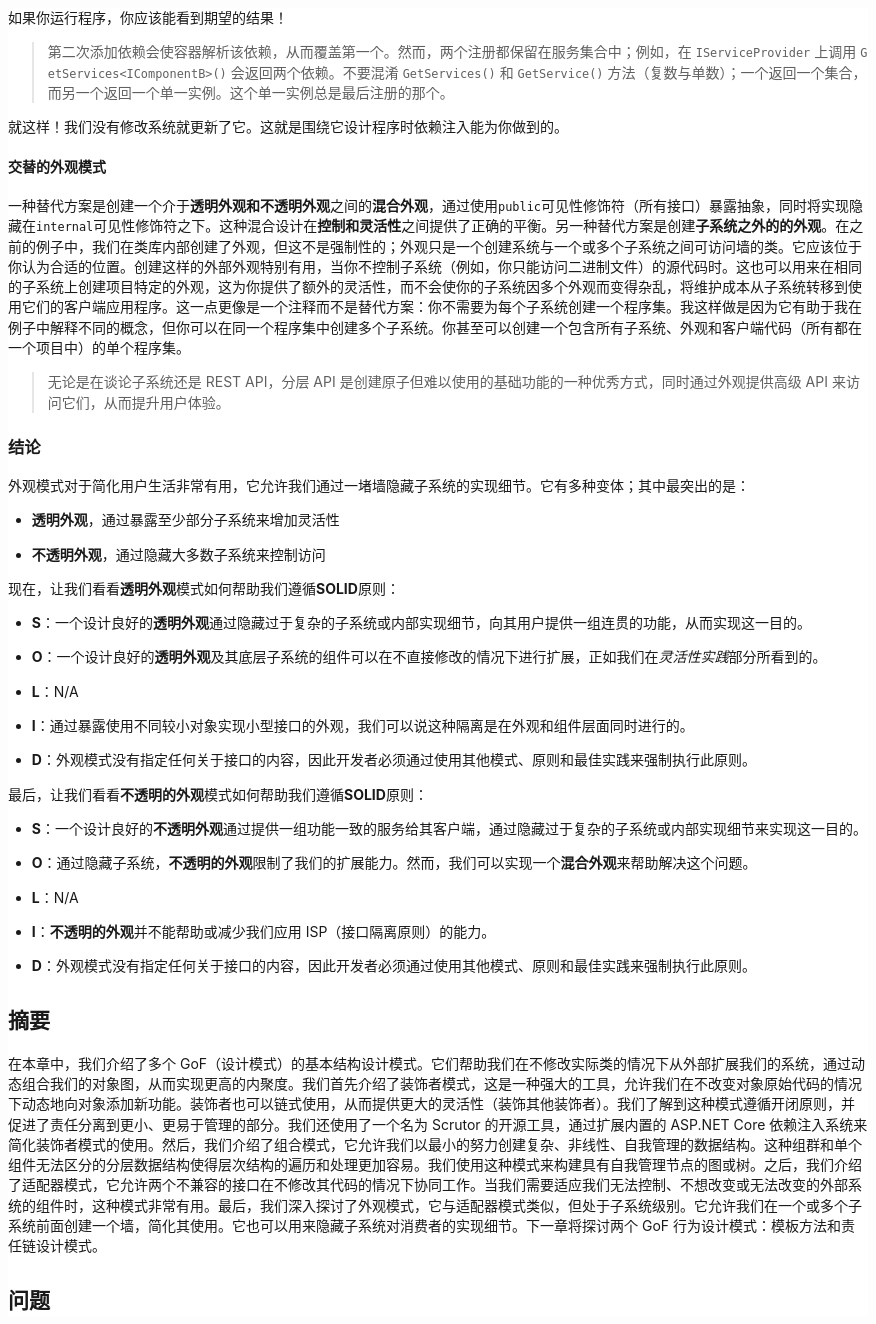 如果你运行程序，你应该能看到期望的结果！

> 第二次添加依赖会使容器解析该依赖，从而覆盖第一个。然而，两个注册都保留在服务集合中；例如，在 `IServiceProvider` 上调用 `GetServices<IComponentB>()` 会返回两个依赖。不要混淆 `GetServices()` 和 `GetService()` 方法（复数与单数）；一个返回一个集合，而另一个返回一个单一实例。这个单一实例总是最后注册的那个。

就这样！我们没有修改系统就更新了它。这就是围绕它设计程序时依赖注入能为你做到的。

#### 交替的外观模式

一种替代方案是创建一个介于**透明外观和不透明外观**之间的**混合外观**，通过使用`public`可见性修饰符（所有接口）暴露抽象，同时将实现隐藏在`internal`可见性修饰符之下。这种混合设计在**控制和灵活性**之间提供了正确的平衡。另一种替代方案是创建**子系统之外的的外观**。在之前的例子中，我们在类库内部创建了外观，但这不是强制性的；外观只是一个创建系统与一个或多个子系统之间可访问墙的类。它应该位于你认为合适的位置。创建这样的外部外观特别有用，当你不控制子系统（例如，你只能访问二进制文件）的源代码时。这也可以用来在相同的子系统上创建项目特定的外观，这为你提供了额外的灵活性，而不会使你的子系统因多个外观而变得杂乱，将维护成本从子系统转移到使用它们的客户端应用程序。这一点更像是一个注释而不是替代方案：你不需要为每个子系统创建一个程序集。我这样做是因为它有助于我在例子中解释不同的概念，但你可以在同一个程序集中创建多个子系统。你甚至可以创建一个包含所有子系统、外观和客户端代码（所有都在一个项目中）的单个程序集。

> 无论是在谈论子系统还是 REST API，分层 API 是创建原子但难以使用的基础功能的一种优秀方式，同时通过外观提供高级 API 来访问它们，从而提升用户体验。

### 结论

外观模式对于简化用户生活非常有用，它允许我们通过一堵墙隐藏子系统的实现细节。它有多种变体；其中最突出的是：

+   **透明外观**，通过暴露至少部分子系统来增加灵活性

+   **不透明外观**，通过隐藏大多数子系统来控制访问

现在，让我们看看**透明外观**模式如何帮助我们遵循**SOLID**原则：

+   **S**：一个设计良好的**透明外观**通过隐藏过于复杂的子系统或内部实现细节，向其用户提供一组连贯的功能，从而实现这一目的。

+   **O**：一个设计良好的**透明外观**及其底层子系统的组件可以在不直接修改的情况下进行扩展，正如我们在*灵活性实践*部分所看到的。

+   **L**：N/A

+   **I**：通过暴露使用不同较小对象实现小型接口的外观，我们可以说这种隔离是在外观和组件层面同时进行的。

+   **D**：外观模式没有指定任何关于接口的内容，因此开发者必须通过使用其他模式、原则和最佳实践来强制执行此原则。

最后，让我们看看**不透明的外观**模式如何帮助我们遵循**SOLID**原则：

+   **S**：一个设计良好的**不透明外观**通过提供一组功能一致的服务给其客户端，通过隐藏过于复杂的子系统或内部实现细节来实现这一目的。

+   **O**：通过隐藏子系统，**不透明的外观**限制了我们的扩展能力。然而，我们可以实现一个**混合外观**来帮助解决这个问题。

+   **L**：N/A

+   **I**：**不透明的外观**并不能帮助或减少我们应用 ISP（接口隔离原则）的能力。

+   **D**：外观模式没有指定任何关于接口的内容，因此开发者必须通过使用其他模式、原则和最佳实践来强制执行此原则。

## 摘要

在本章中，我们介绍了多个 GoF（设计模式）的基本结构设计模式。它们帮助我们在不修改实际类的情况下从外部扩展我们的系统，通过动态组合我们的对象图，从而实现更高的内聚度。我们首先介绍了装饰者模式，这是一种强大的工具，允许我们在不改变对象原始代码的情况下动态地向对象添加新功能。装饰者也可以链式使用，从而提供更大的灵活性（装饰其他装饰者）。我们了解到这种模式遵循开闭原则，并促进了责任分离到更小、更易于管理的部分。我们还使用了一个名为 Scrutor 的开源工具，通过扩展内置的 ASP.NET Core 依赖注入系统来简化装饰者模式的使用。然后，我们介绍了组合模式，它允许我们以最小的努力创建复杂、非线性、自我管理的数据结构。这种组群和单个组件无法区分的分层数据结构使得层次结构的遍历和处理更加容易。我们使用这种模式来构建具有自我管理节点的图或树。之后，我们介绍了适配器模式，它允许两个不兼容的接口在不修改其代码的情况下协同工作。当我们需要适应我们无法控制、不想改变或无法改变的外部系统的组件时，这种模式非常有用。最后，我们深入探讨了外观模式，它与适配器模式类似，但处于子系统级别。它允许我们在一个或多个子系统前面创建一个墙，简化其使用。它也可以用来隐藏子系统对消费者的实现细节。下一章将探讨两个 GoF 行为设计模式：模板方法和责任链设计模式。

## 问题

